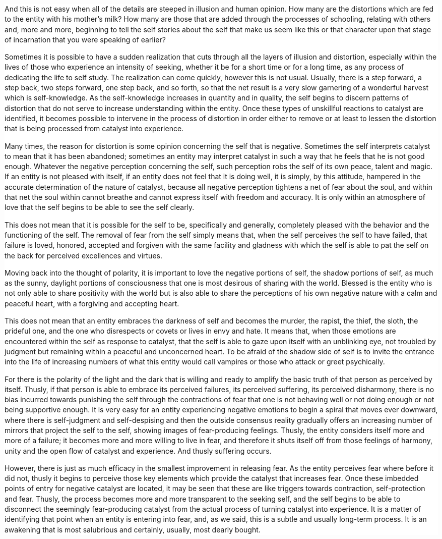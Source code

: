 <p>And this is not easy when all of the details are steeped in illusion and human opinion. How many are the distortions which are fed to the entity with his mother’s milk? How many are those that are added through the processes of schooling, relating with others and, more and more, beginning to tell the self stories about the self that make us seem like this or that character upon that stage of incarnation that you were speaking of earlier?</p>
<p>Sometimes it is possible to have a sudden realization that cuts through all the layers of illusion and distortion, especially within the lives of those who experience an intensity of seeking, whether it be for a short time or for a long time, as any process of dedicating the life to self study. The realization can come quickly, however this is not usual. Usually, there is a step forward, a step back, two steps forward, one step back, and so forth, so that the net result is a very slow garnering of a wonderful harvest which is self-knowledge. As the self-knowledge increases in quantity and in quality, the self begins to discern patterns of distortion that do not serve to increase understanding within the entity. Once these types of unskillful reactions to catalyst are identified, it becomes possible to intervene in the process of distortion in order either to remove or at least to lessen the distortion that is being processed from catalyst into experience.</p>
<p>Many times, the reason for distortion is some opinion concerning the self that is negative. Sometimes the self interprets catalyst to mean that it has been abandoned; sometimes an entity may interpret catalyst in such a way that he feels that he is not good enough. Whatever the negative perception concerning the self, such perception robs the self of its own peace, talent and magic. If an entity is not pleased with itself, if an entity does not feel that it is doing well, it is simply, by this attitude, hampered in the accurate determination of the nature of catalyst, because all negative perception tightens a net of fear about the soul, and within that net the soul within cannot breathe and cannot express itself with freedom and accuracy. It is only within an atmosphere of love that the self begins to be able to see the self clearly.</p>
<p>This does not mean that it is possible for the self to be, specifically and generally, completely pleased with the behavior and the functioning of the self. The removal of fear from the self simply means that, when the self perceives the self to have failed, that failure is loved, honored, accepted and forgiven with the same facility and gladness with which the self is able to pat the self on the back for perceived excellences and virtues.</p>
<p>Moving back into the thought of polarity, it is important to love the negative portions of self, the shadow portions of self, as much as the sunny, daylight portions of consciousness that one is most desirous of sharing with the world. Blessed is the entity who is not only able to share positivity with the world but is also able to share the perceptions of his own negative nature with a calm and peaceful heart, with a forgiving and accepting heart.</p>
<p>This does not mean that an entity embraces the darkness of self and becomes the murder, the rapist, the thief, the sloth, the prideful one, and the one who disrespects or covets or lives in envy and hate. It means that, when those emotions are encountered within the self as response to catalyst, that the self is able to gaze upon itself with an unblinking eye, not troubled by judgment but remaining within a peaceful and unconcerned heart. To be afraid of the shadow side of self is to invite the entrance into the life of increasing numbers of what this entity would call vampires or those who attack or greet psychically.</p>
<p>For there is the polarity of the light and the dark that is willing and ready to amplify the basic truth of that person as perceived by itself. Thusly, if that person is able to embrace its perceived failures, its perceived suffering, its perceived disharmony, there is no bias incurred towards punishing the self through the contractions of fear that one is not behaving well or not doing enough or not being supportive enough. It is very easy for an entity experiencing negative emotions to begin a spiral that moves ever downward, where there is self-judgment and self-despising and then the outside consensus reality gradually offers an increasing number of mirrors that project the self to the self, showing images of fear-producing feelings. Thusly, the entity considers itself more and more of a failure; it becomes more and more willing to live in fear, and therefore it shuts itself off from those feelings of harmony, unity and the open flow of catalyst and experience. And thusly suffering occurs.</p>
<p>However, there is just as much efficacy in the smallest improvement in releasing fear. As the entity perceives fear where before it did not, thusly it begins to perceive those key elements which provide the catalyst that increases fear. Once these imbedded points of entry for negative catalyst are located, it may be seen that these are like triggers towards contraction, self-protection and fear. Thusly, the process becomes more and more transparent to the seeking self, and the self begins to be able to disconnect the seemingly fear-producing catalyst from the actual process of turning catalyst into experience. It is a matter of identifying that point when an entity is entering into fear, and, as we said, this is a subtle and usually long-term process. It is an awakening that is most salubrious and certainly, usually, most dearly bought.</p>
